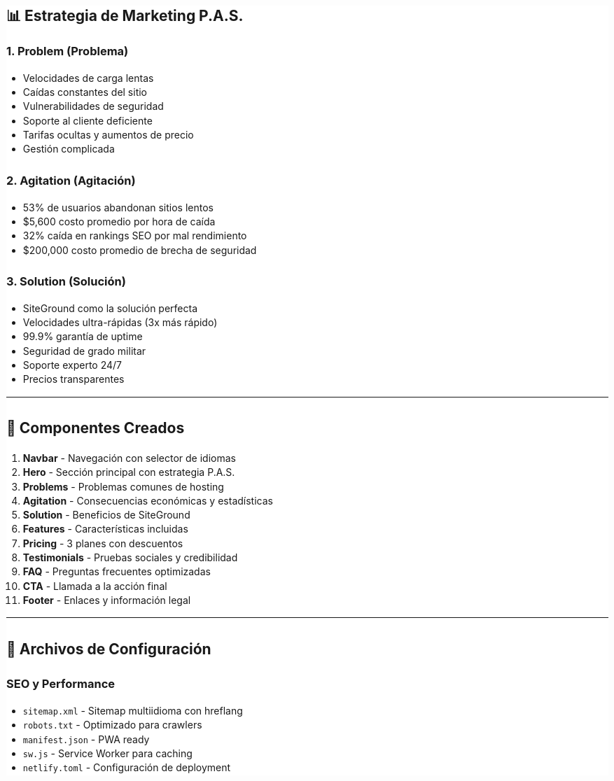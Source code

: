 
## 📊 **Estrategia de Marketing P.A.S.**

### **1. Problem (Problema)**
- Velocidades de carga lentas
- Caídas constantes del sitio
- Vulnerabilidades de seguridad
- Soporte al cliente deficiente
- Tarifas ocultas y aumentos de precio
- Gestión complicada

### **2. Agitation (Agitación)**
- 53% de usuarios abandonan sitios lentos
- $5,600 costo promedio por hora de caída
- 32% caída en rankings SEO por mal rendimiento
- $200,000 costo promedio de brecha de seguridad

### **3. Solution (Solución)**
- SiteGround como la solución perfecta
- Velocidades ultra-rápidas (3x más rápido)
- 99.9% garantía de uptime
- Seguridad de grado militar
- Soporte experto 24/7
- Precios transparentes

---

## 🎨 **Componentes Creados**

1. **Navbar** - Navegación con selector de idiomas
2. **Hero** - Sección principal con estrategia P.A.S.
3. **Problems** - Problemas comunes de hosting
4. **Agitation** - Consecuencias económicas y estadísticas
5. **Solution** - Beneficios de SiteGround
6. **Features** - Características incluidas
7. **Pricing** - 3 planes con descuentos
8. **Testimonials** - Pruebas sociales y credibilidad
9. **FAQ** - Preguntas frecuentes optimizadas
10. **CTA** - Llamada a la acción final
11. **Footer** - Enlaces y información legal

---

## 🔧 **Archivos de Configuración**

### **SEO y Performance**
- `sitemap.xml` - Sitemap multiidioma con hreflang
- `robots.txt` - Optimizado para crawlers
- `manifest.json` - PWA ready
- `sw.js` - Service Worker para caching
- `netlify.toml` - Configuración de deployment
